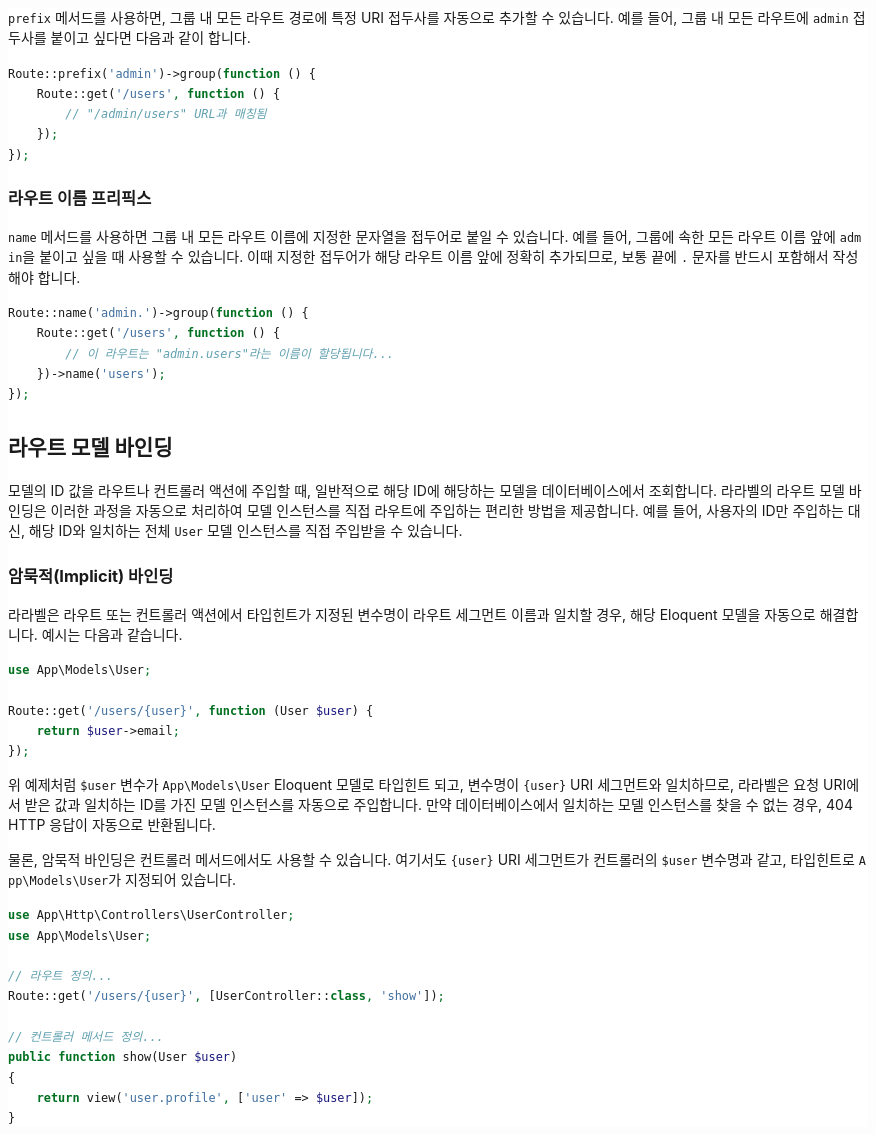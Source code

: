 `prefix` 메서드를 사용하면, 그룹 내 모든 라우트 경로에 특정 URI 접두사를 자동으로 추가할 수 있습니다. 예를 들어, 그룹 내 모든 라우트에 `admin` 접두사를 붙이고 싶다면 다음과 같이 합니다.

```php
Route::prefix('admin')->group(function () {
    Route::get('/users', function () {
        // "/admin/users" URL과 매칭됨
    });
});
```

<a name="route-group-name-prefixes"></a>

### 라우트 이름 프리픽스

`name` 메서드를 사용하면 그룹 내 모든 라우트 이름에 지정한 문자열을 접두어로 붙일 수 있습니다. 예를 들어, 그룹에 속한 모든 라우트 이름 앞에 `admin`을 붙이고 싶을 때 사용할 수 있습니다. 이때 지정한 접두어가 해당 라우트 이름 앞에 정확히 추가되므로, 보통 끝에 `.` 문자를 반드시 포함해서 작성해야 합니다.

```php
Route::name('admin.')->group(function () {
    Route::get('/users', function () {
        // 이 라우트는 "admin.users"라는 이름이 할당됩니다...
    })->name('users');
});
```

<a name="route-model-binding"></a>
## 라우트 모델 바인딩

모델의 ID 값을 라우트나 컨트롤러 액션에 주입할 때, 일반적으로 해당 ID에 해당하는 모델을 데이터베이스에서 조회합니다. 라라벨의 라우트 모델 바인딩은 이러한 과정을 자동으로 처리하여 모델 인스턴스를 직접 라우트에 주입하는 편리한 방법을 제공합니다. 예를 들어, 사용자의 ID만 주입하는 대신, 해당 ID와 일치하는 전체 `User` 모델 인스턴스를 직접 주입받을 수 있습니다.

<a name="implicit-binding"></a>
### 암묵적(Implicit) 바인딩

라라벨은 라우트 또는 컨트롤러 액션에서 타입힌트가 지정된 변수명이 라우트 세그먼트 이름과 일치할 경우, 해당 Eloquent 모델을 자동으로 해결합니다. 예시는 다음과 같습니다.

```php
use App\Models\User;

Route::get('/users/{user}', function (User $user) {
    return $user->email;
});
```

위 예제처럼 `$user` 변수가 `App\Models\User` Eloquent 모델로 타입힌트 되고, 변수명이 `{user}` URI 세그먼트와 일치하므로, 라라벨은 요청 URI에서 받은 값과 일치하는 ID를 가진 모델 인스턴스를 자동으로 주입합니다. 만약 데이터베이스에서 일치하는 모델 인스턴스를 찾을 수 없는 경우, 404 HTTP 응답이 자동으로 반환됩니다.

물론, 암묵적 바인딩은 컨트롤러 메서드에서도 사용할 수 있습니다. 여기서도 `{user}` URI 세그먼트가 컨트롤러의 `$user` 변수명과 같고, 타입힌트로 `App\Models\User`가 지정되어 있습니다.

```php
use App\Http\Controllers\UserController;
use App\Models\User;

// 라우트 정의...
Route::get('/users/{user}', [UserController::class, 'show']);

// 컨트롤러 메서드 정의...
public function show(User $user)
{
    return view('user.profile', ['user' => $user]);
}
```
